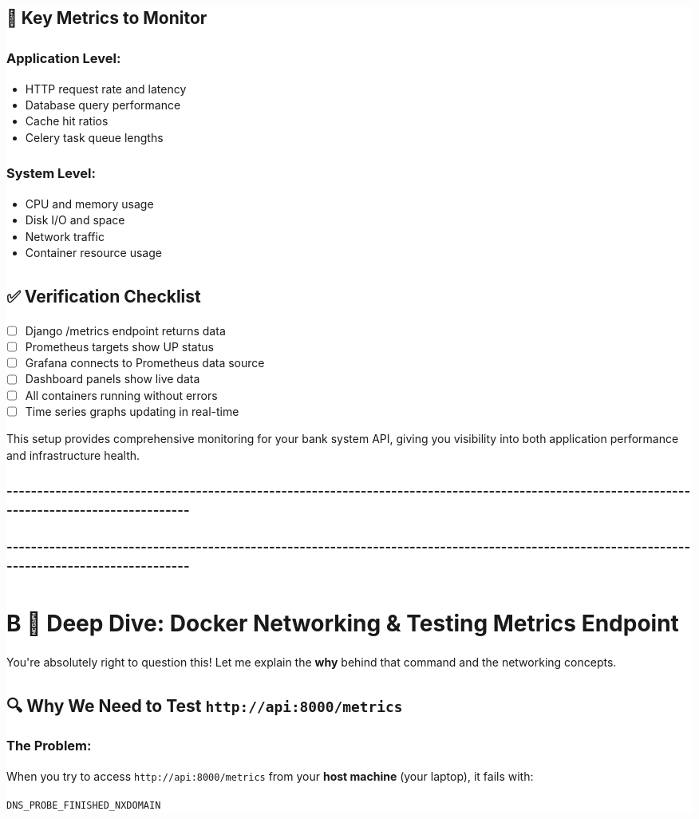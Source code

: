 ## 🎯 Key Metrics to Monitor

### Application Level:
- HTTP request rate and latency
- Database query performance  
- Cache hit ratios
- Celery task queue lengths

### System Level:
- CPU and memory usage
- Disk I/O and space
- Network traffic
- Container resource usage

## ✅ Verification Checklist

- [ ] Django /metrics endpoint returns data
- [ ] Prometheus targets show UP status
- [ ] Grafana connects to Prometheus data source
- [ ] Dashboard panels show live data
- [ ] All containers running without errors
- [ ] Time series graphs updating in real-time

This setup provides comprehensive monitoring for your bank system API, giving you visibility into both application performance and infrastructure health.


### ----------------------------------------------------------------------------------------------------------------------------------------------
### ----------------------------------------------------------------------------------------------------------------------------------------------

# B 🧠 Deep Dive: Docker Networking & Testing Metrics Endpoint

You're absolutely right to question this! Let me explain the **why** behind that command and the networking concepts.

## 🔍 Why We Need to Test `http://api:8000/metrics`

### The Problem:
When you try to access `http://api:8000/metrics` from your **host machine** (your laptop), it fails with:
```
DNS_PROBE_FINISHED_NXDOMAIN
```
